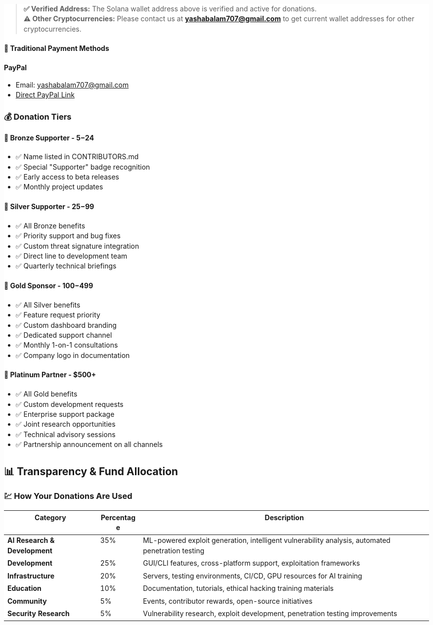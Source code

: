 > **✅ Verified Address:** The Solana wallet address above is verified and active for donations.  
> **⚠️ Other Cryptocurrencies:** Please contact us at **yashabalam707@gmail.com** to get current wallet addresses for other cryptocurrencies.

#### 🏦 Traditional Payment Methods

**PayPal**
- Email: yashabalam707@gmail.com
- [Direct PayPal Link](https://paypal.me/yashab07)

### 💰 Donation Tiers

#### 🥉 **Bronze Supporter** - $5-$24
- ✅ Name listed in CONTRIBUTORS.md
- ✅ Special "Supporter" badge recognition
- ✅ Early access to beta releases
- ✅ Monthly project updates

#### 🥈 **Silver Supporter** - $25-$99
- ✅ All Bronze benefits
- ✅ Priority support and bug fixes
- ✅ Custom threat signature integration
- ✅ Direct line to development team
- ✅ Quarterly technical briefings

#### 🥇 **Gold Sponsor** - $100-$499
- ✅ All Silver benefits
- ✅ Feature request priority
- ✅ Custom dashboard branding
- ✅ Dedicated support channel
- ✅ Monthly 1-on-1 consultations
- ✅ Company logo in documentation

#### 💎 **Platinum Partner** - $500+
- ✅ All Gold benefits
- ✅ Custom development requests
- ✅ Enterprise support package
- ✅ Joint research opportunities
- ✅ Technical advisory sessions
- ✅ Partnership announcement on all channels

## 📊 Transparency & Fund Allocation

### 💹 How Your Donations Are Used

| Category | Percentage | Description |
|----------|------------|-------------|
| **AI Research & Development** | 35% | ML-powered exploit generation, intelligent vulnerability analysis, automated penetration testing |
| **Development** | 25% | GUI/CLI features, cross-platform support, exploitation frameworks |
| **Infrastructure** | 20% | Servers, testing environments, CI/CD, GPU resources for AI training |
| **Education** | 10% | Documentation, tutorials, ethical hacking training materials |
| **Community** | 5% | Events, contributor rewards, open-source initiatives |
| **Security Research** | 5% | Vulnerability research, exploit development, penetration testing improvements |
